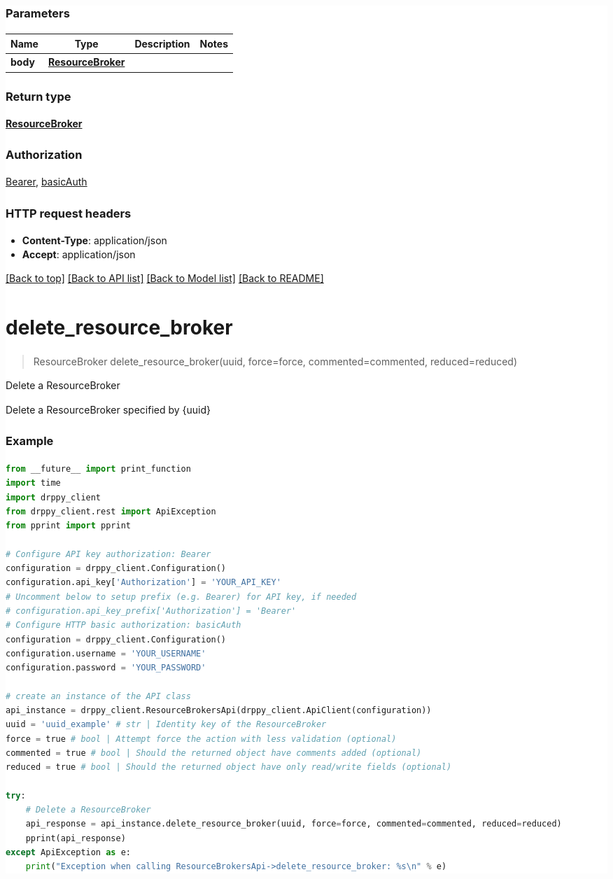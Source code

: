 ### Parameters

Name | Type | Description  | Notes
------------- | ------------- | ------------- | -------------
 **body** | [**ResourceBroker**](ResourceBroker.md)|  | 

### Return type

[**ResourceBroker**](ResourceBroker.md)

### Authorization

[Bearer](../README.md#Bearer), [basicAuth](../README.md#basicAuth)

### HTTP request headers

 - **Content-Type**: application/json
 - **Accept**: application/json

[[Back to top]](#) [[Back to API list]](../README.md#documentation-for-api-endpoints) [[Back to Model list]](../README.md#documentation-for-models) [[Back to README]](../README.md)

# **delete_resource_broker**
> ResourceBroker delete_resource_broker(uuid, force=force, commented=commented, reduced=reduced)

Delete a ResourceBroker

Delete a ResourceBroker specified by {uuid}

### Example
```python
from __future__ import print_function
import time
import drppy_client
from drppy_client.rest import ApiException
from pprint import pprint

# Configure API key authorization: Bearer
configuration = drppy_client.Configuration()
configuration.api_key['Authorization'] = 'YOUR_API_KEY'
# Uncomment below to setup prefix (e.g. Bearer) for API key, if needed
# configuration.api_key_prefix['Authorization'] = 'Bearer'
# Configure HTTP basic authorization: basicAuth
configuration = drppy_client.Configuration()
configuration.username = 'YOUR_USERNAME'
configuration.password = 'YOUR_PASSWORD'

# create an instance of the API class
api_instance = drppy_client.ResourceBrokersApi(drppy_client.ApiClient(configuration))
uuid = 'uuid_example' # str | Identity key of the ResourceBroker
force = true # bool | Attempt force the action with less validation (optional)
commented = true # bool | Should the returned object have comments added (optional)
reduced = true # bool | Should the returned object have only read/write fields (optional)

try:
    # Delete a ResourceBroker
    api_response = api_instance.delete_resource_broker(uuid, force=force, commented=commented, reduced=reduced)
    pprint(api_response)
except ApiException as e:
    print("Exception when calling ResourceBrokersApi->delete_resource_broker: %s\n" % e)
```
